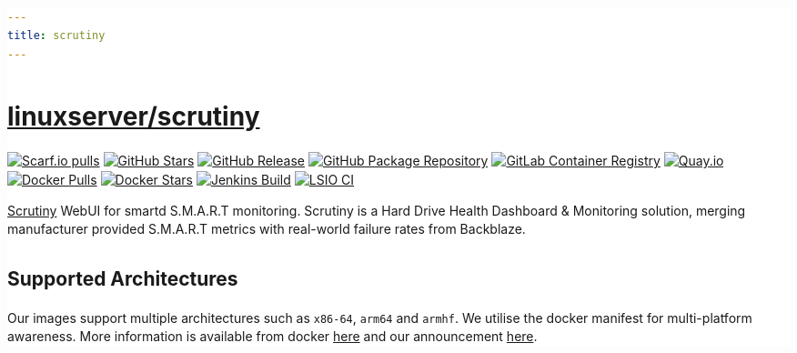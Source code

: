 ```yaml
---
title: scrutiny
---
```




# [linuxserver/scrutiny](https://github.com/linuxserver/docker-scrutiny)

[![Scarf.io pulls](https://scarf.sh/installs-badge/linuxserver-ci/linuxserver%2Fscrutiny?color=94398d&label-color=555555&logo-color=ffffff&style=for-the-badge&package-type=docker)](https://scarf.sh/gateway/linuxserver-ci/docker/linuxserver%2Fscrutiny)
[![GitHub Stars](https://img.shields.io/github/stars/linuxserver/docker-scrutiny.svg?color=94398d&labelColor=555555&logoColor=ffffff&style=for-the-badge&logo=github)](https://github.com/linuxserver/docker-scrutiny)
[![GitHub Release](https://img.shields.io/github/release/linuxserver/docker-scrutiny.svg?color=94398d&labelColor=555555&logoColor=ffffff&style=for-the-badge&logo=github)](https://github.com/linuxserver/docker-scrutiny/releases)
[![GitHub Package Repository](https://img.shields.io/static/v1.svg?color=94398d&labelColor=555555&logoColor=ffffff&style=for-the-badge&label=linuxserver.io&message=GitHub%20Package&logo=github)](https://github.com/linuxserver/docker-scrutiny/packages)
[![GitLab Container Registry](https://img.shields.io/static/v1.svg?color=94398d&labelColor=555555&logoColor=ffffff&style=for-the-badge&label=linuxserver.io&message=GitLab%20Registry&logo=gitlab)](https://gitlab.com/linuxserver.io/docker-scrutiny/container_registry)
[![Quay.io](https://img.shields.io/static/v1.svg?color=94398d&labelColor=555555&logoColor=ffffff&style=for-the-badge&label=linuxserver.io&message=Quay.io)](https://quay.io/repository/linuxserver.io/scrutiny)
[![Docker Pulls](https://img.shields.io/docker/pulls/linuxserver/scrutiny.svg?color=94398d&labelColor=555555&logoColor=ffffff&style=for-the-badge&label=pulls&logo=docker)](https://hub.docker.com/r/linuxserver/scrutiny)
[![Docker Stars](https://img.shields.io/docker/stars/linuxserver/scrutiny.svg?color=94398d&labelColor=555555&logoColor=ffffff&style=for-the-badge&label=stars&logo=docker)](https://hub.docker.com/r/linuxserver/scrutiny)
[![Jenkins Build](https://img.shields.io/jenkins/build?labelColor=555555&logoColor=ffffff&style=for-the-badge&jobUrl=https%3A%2F%2Fci.linuxserver.io%2Fjob%2FDocker-Pipeline-Builders%2Fjob%2Fdocker-scrutiny%2Fjob%2Fmaster%2F&logo=jenkins)](https://ci.linuxserver.io/job/Docker-Pipeline-Builders/job/docker-scrutiny/job/master/)
[![LSIO CI](https://img.shields.io/badge/dynamic/yaml?color=94398d&labelColor=555555&logoColor=ffffff&style=for-the-badge&label=CI&query=CI&url=https%3A%2F%2Fci-tests.linuxserver.io%2Flinuxserver%2Fscrutiny%2Flatest%2Fci-status.yml)](https://ci-tests.linuxserver.io/linuxserver/scrutiny/latest/index.html)

[Scrutiny](https://github.com/AnalogJ/scrutiny) WebUI for smartd S.M.A.R.T monitoring. Scrutiny is a Hard Drive Health Dashboard & Monitoring solution, merging manufacturer provided S.M.A.R.T metrics with real-world failure rates from Backblaze.

## Supported Architectures

Our images support multiple architectures such as `x86-64`, `arm64` and `armhf`. We utilise the docker manifest for multi-platform awareness. More information is available from docker [here](https://github.com/docker/distribution/blob/master/docs/spec/manifest-v2-2.md#manifest-list) and our announcement [here](https://blog.linuxserver.io/2019/02/21/the-lsio-pipeline-project/).
